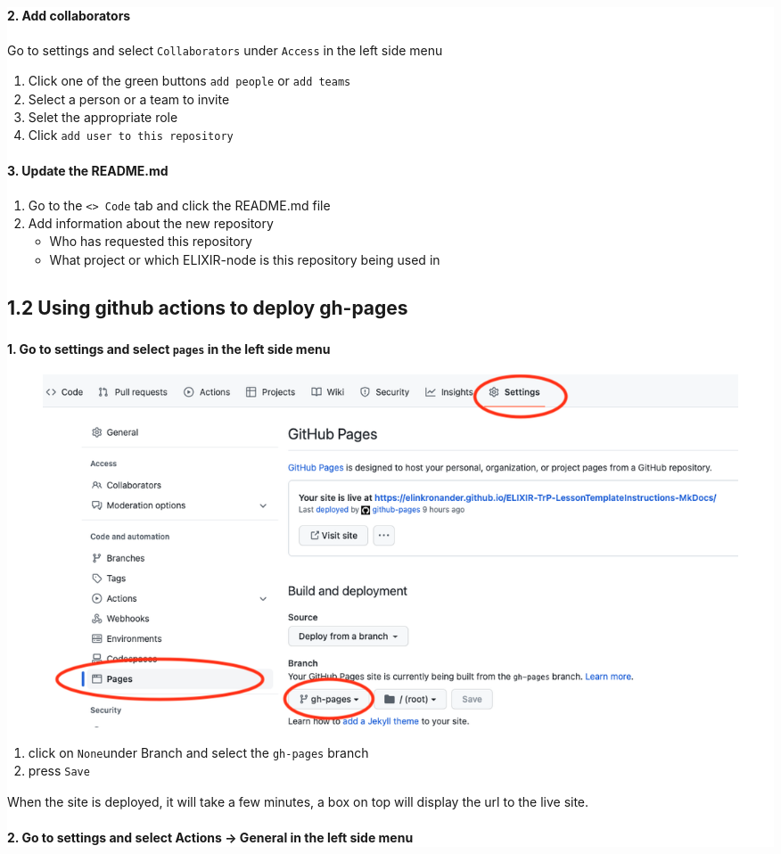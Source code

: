 #### 2. Add collaborators
Go to settings and select `Collaborators` under `Access` in the left side menu 

1. Click one of the green buttons `add people`  or `add teams`
2. Select a person or a team to invite
3. Selet the appropriate role 
4. Click `add user to this repository`

#### 3. Update the README.md
1. Go to the `<> Code` tab and click the README.md file
2. Add information about the new repository
    - Who has requested this repository
    - What project or which ELIXIR-node is this repository being used in 


## 1.2 Using github actions to deploy gh-pages
#### 1. Go to settings and select `pages` in the left side menu
       
<figure>
<img src="../../assets/images/settings-pages-02.png" width="800"/>
</figure>

1. click on `None`under Branch and select the `gh-pages` branch
2. press `Save`

 When the site is deployed, it will take a few minutes, a box on top will display the url to the live site.

#### 2. Go to settings and select Actions -> General in the left side menu
